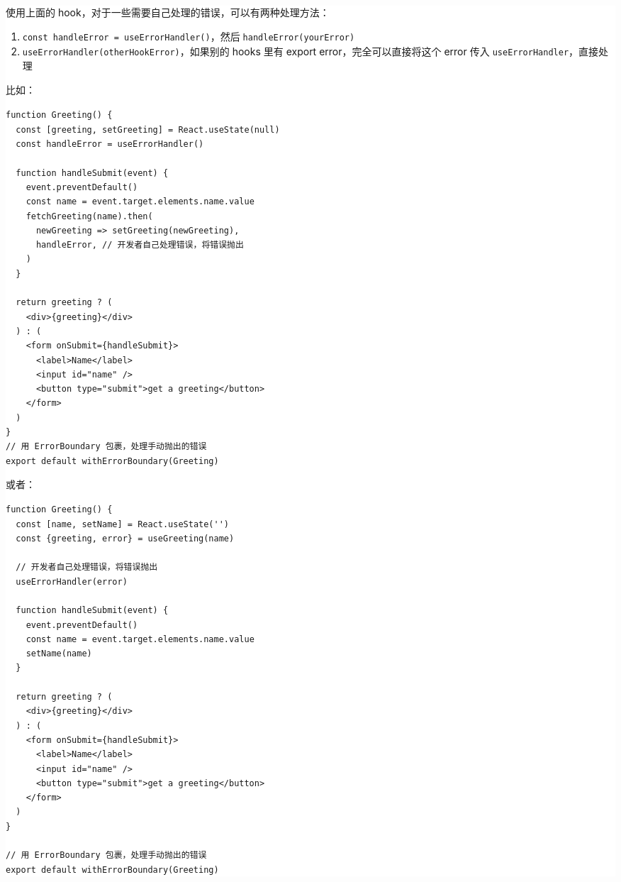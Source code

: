 使用上面的 hook，对于一些需要自己处理的错误，可以有两种处理方法：

1. `const handleError = useErrorHandler()`，然后 `handleError(yourError)`
2. `useErrorHandler(otherHookError)`，如果别的 hooks 里有 export error，完全可以直接将这个 error 传入 `useErrorHandler`，直接处理

比如：

```tsx
function Greeting() {
  const [greeting, setGreeting] = React.useState(null)
  const handleError = useErrorHandler()

  function handleSubmit(event) {
    event.preventDefault()
    const name = event.target.elements.name.value
    fetchGreeting(name).then(
      newGreeting => setGreeting(newGreeting),
      handleError, // 开发者自己处理错误，将错误抛出
    )
  }

  return greeting ? (
    <div>{greeting}</div>
  ) : (
    <form onSubmit={handleSubmit}>
      <label>Name</label>
      <input id="name" />
      <button type="submit">get a greeting</button>
    </form>
  )
}
// 用 ErrorBoundary 包裹，处理手动抛出的错误
export default withErrorBoundary(Greeting)
```

或者：

```tsx
function Greeting() {
  const [name, setName] = React.useState('')
  const {greeting, error} = useGreeting(name)

  // 开发者自己处理错误，将错误抛出
  useErrorHandler(error)

  function handleSubmit(event) {
    event.preventDefault()
    const name = event.target.elements.name.value
    setName(name)
  }

  return greeting ? (
    <div>{greeting}</div>
  ) : (
    <form onSubmit={handleSubmit}>
      <label>Name</label>
      <input id="name" />
      <button type="submit">get a greeting</button>
    </form>
  )
}

// 用 ErrorBoundary 包裹，处理手动抛出的错误
export default withErrorBoundary(Greeting)
```
